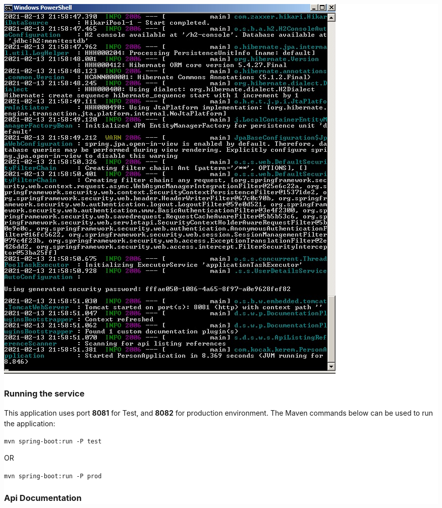 ![Screenshot](/images/vag5.jpg)

### Running the service

This application uses port **8081** for Test, and **8082** for production environment. The Maven commands below can be used to run the application:
```
mvn spring-boot:run -P test
```
OR
```
mvn spring-boot:run -P prod
```


### Api Documentation
